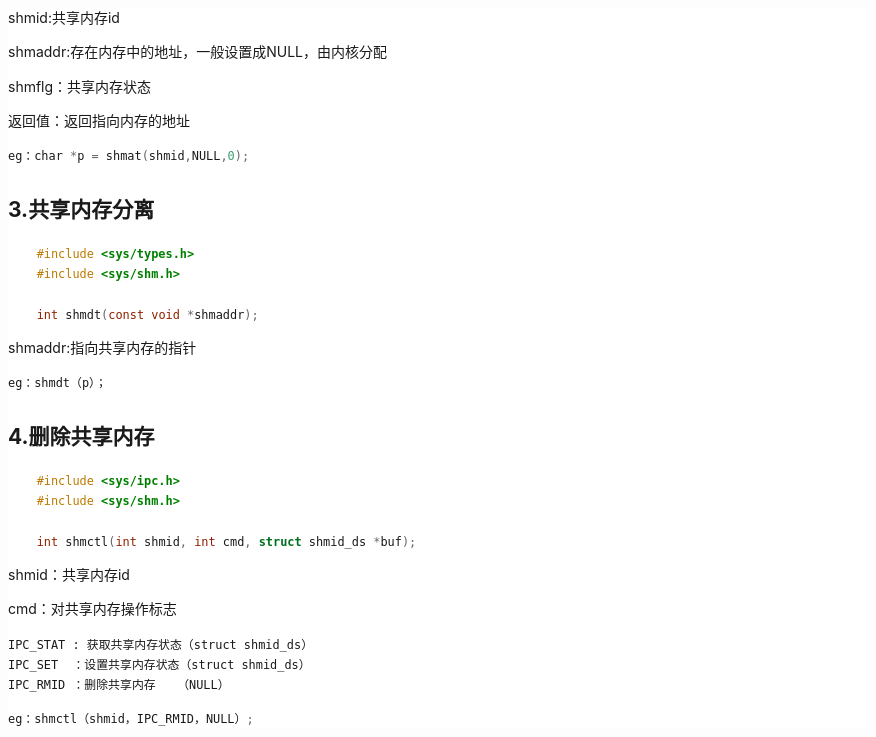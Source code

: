 shmid:共享内存id

shmaddr:存在内存中的地址，一般设置成NULL，由内核分配

shmflg：共享内存状态

返回值：返回指向内存的地址

```c
eg：char *p = shmat(shmid,NULL,0);
```

## 3.共享内存分离
```c
    #include <sys/types.h>
    #include <sys/shm.h>

    int shmdt(const void *shmaddr);
```
shmaddr:指向共享内存的指针

```c
eg：shmdt（p）；
```

## 4.删除共享内存
```c
    #include <sys/ipc.h>
    #include <sys/shm.h>

    int shmctl(int shmid, int cmd, struct shmid_ds *buf);
```
shmid：共享内存id

cmd：对共享内存操作标志

 	IPC_STAT : 获取共享内存状态（struct shmid_ds）
    IPC_SET  ：设置共享内存状态（struct shmid_ds）
    IPC_RMID ：删除共享内存   （NULL）

```c
eg：shmctl（shmid，IPC_RMID，NULL）;     
```

